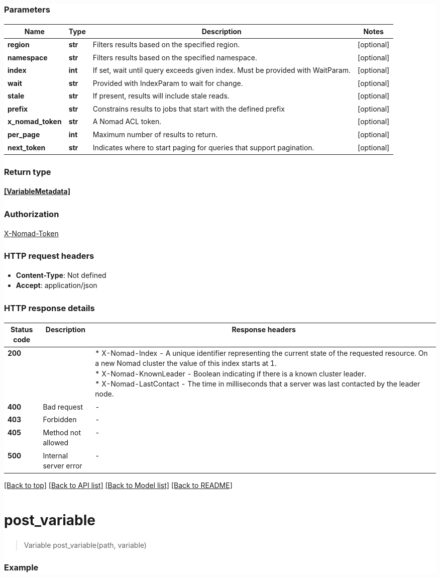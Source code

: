 
### Parameters

Name | Type | Description  | Notes
------------- | ------------- | ------------- | -------------
 **region** | **str**| Filters results based on the specified region. | [optional]
 **namespace** | **str**| Filters results based on the specified namespace. | [optional]
 **index** | **int**| If set, wait until query exceeds given index. Must be provided with WaitParam. | [optional]
 **wait** | **str**| Provided with IndexParam to wait for change. | [optional]
 **stale** | **str**| If present, results will include stale reads. | [optional]
 **prefix** | **str**| Constrains results to jobs that start with the defined prefix | [optional]
 **x_nomad_token** | **str**| A Nomad ACL token. | [optional]
 **per_page** | **int**| Maximum number of results to return. | [optional]
 **next_token** | **str**| Indicates where to start paging for queries that support pagination. | [optional]

### Return type

[**[VariableMetadata]**](VariableMetadata.md)

### Authorization

[X-Nomad-Token](../README.md#X-Nomad-Token)

### HTTP request headers

 - **Content-Type**: Not defined
 - **Accept**: application/json


### HTTP response details
| Status code | Description | Response headers |
|-------------|-------------|------------------|
**200** |  |  * X-Nomad-Index - A unique identifier representing the current state of the requested resource. On a new Nomad cluster the value of this index starts at 1. <br>  * X-Nomad-KnownLeader - Boolean indicating if there is a known cluster leader. <br>  * X-Nomad-LastContact - The time in milliseconds that a server was last contacted by the leader node. <br>  |
**400** | Bad request |  -  |
**403** | Forbidden |  -  |
**405** | Method not allowed |  -  |
**500** | Internal server error |  -  |

[[Back to top]](#) [[Back to API list]](../README.md#documentation-for-api-endpoints) [[Back to Model list]](../README.md#documentation-for-models) [[Back to README]](../README.md)

# **post_variable**
> Variable post_variable(path, variable)



### Example
